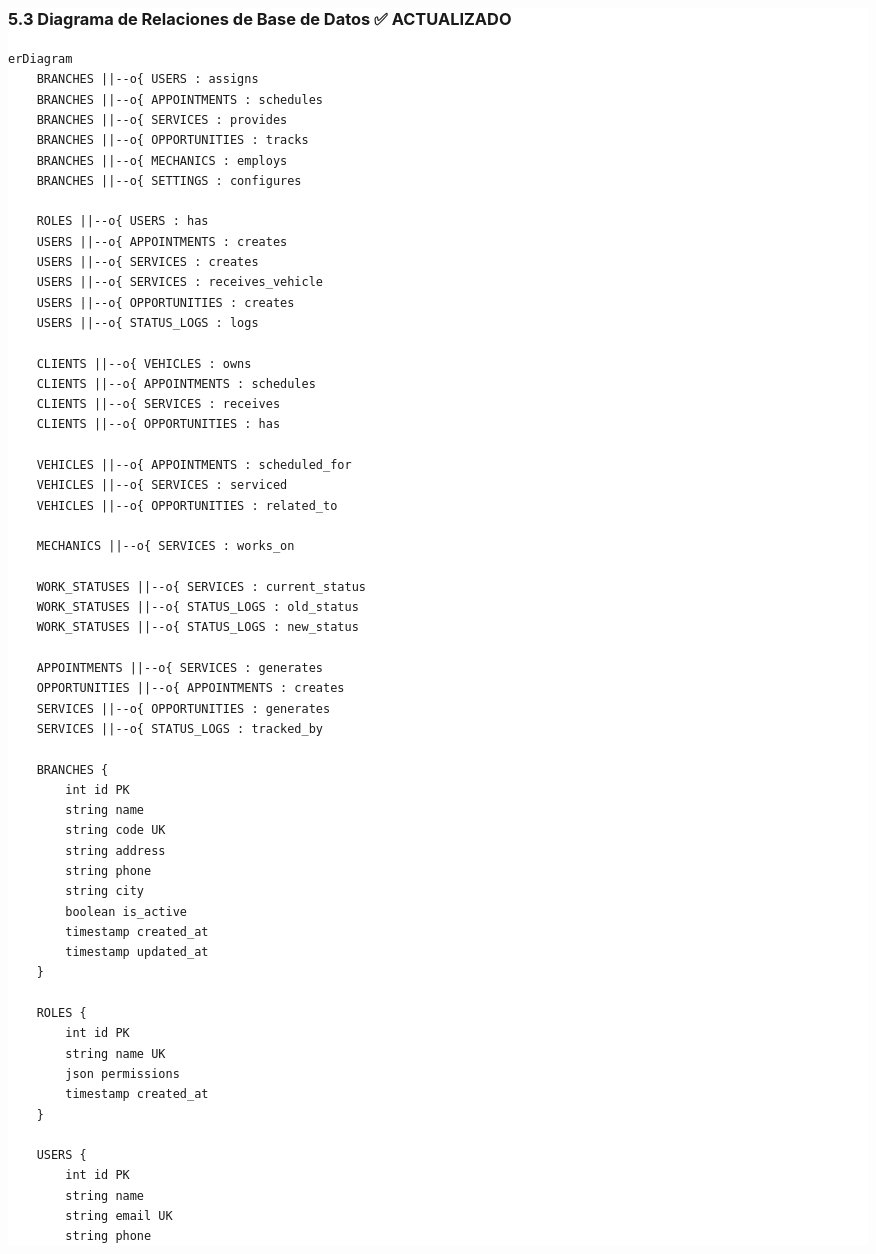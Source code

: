 ### 5.3 Diagrama de Relaciones de Base de Datos ✅ ACTUALIZADO

```mermaid
erDiagram
    BRANCHES ||--o{ USERS : assigns
    BRANCHES ||--o{ APPOINTMENTS : schedules
    BRANCHES ||--o{ SERVICES : provides
    BRANCHES ||--o{ OPPORTUNITIES : tracks
    BRANCHES ||--o{ MECHANICS : employs
    BRANCHES ||--o{ SETTINGS : configures

    ROLES ||--o{ USERS : has
    USERS ||--o{ APPOINTMENTS : creates
    USERS ||--o{ SERVICES : creates
    USERS ||--o{ SERVICES : receives_vehicle
    USERS ||--o{ OPPORTUNITIES : creates
    USERS ||--o{ STATUS_LOGS : logs

    CLIENTS ||--o{ VEHICLES : owns
    CLIENTS ||--o{ APPOINTMENTS : schedules
    CLIENTS ||--o{ SERVICES : receives
    CLIENTS ||--o{ OPPORTUNITIES : has

    VEHICLES ||--o{ APPOINTMENTS : scheduled_for
    VEHICLES ||--o{ SERVICES : serviced
    VEHICLES ||--o{ OPPORTUNITIES : related_to

    MECHANICS ||--o{ SERVICES : works_on

    WORK_STATUSES ||--o{ SERVICES : current_status
    WORK_STATUSES ||--o{ STATUS_LOGS : old_status
    WORK_STATUSES ||--o{ STATUS_LOGS : new_status

    APPOINTMENTS ||--o{ SERVICES : generates
    OPPORTUNITIES ||--o{ APPOINTMENTS : creates
    SERVICES ||--o{ OPPORTUNITIES : generates
    SERVICES ||--o{ STATUS_LOGS : tracked_by

    BRANCHES {
        int id PK
        string name
        string code UK
        string address
        string phone
        string city
        boolean is_active
        timestamp created_at
        timestamp updated_at
    }

    ROLES {
        int id PK
        string name UK
        json permissions
        timestamp created_at
    }

    USERS {
        int id PK
        string name
        string email UK
        string phone
```